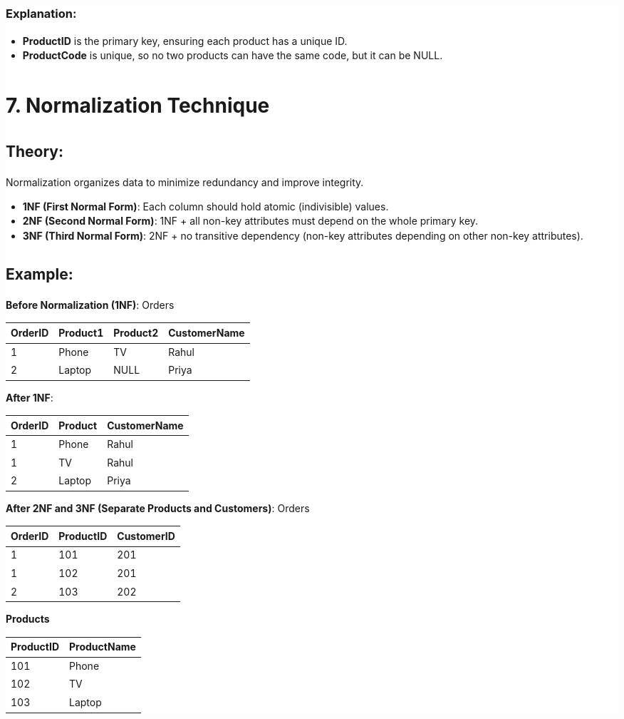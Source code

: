 ### Explanation:
- **ProductID** is the primary key, ensuring each product has a unique ID.
- **ProductCode** is unique, so no two products can have the same code, but it can be NULL.

# 7. Normalization Technique

## Theory:
Normalization organizes data to minimize redundancy and improve integrity.

- **1NF (First Normal Form)**: Each column should hold atomic (indivisible) values.
- **2NF (Second Normal Form)**: 1NF + all non-key attributes must depend on the whole primary key.
- **3NF (Third Normal Form)**: 2NF + no transitive dependency (non-key attributes depending on other non-key attributes).

## Example:

**Before Normalization (1NF)**: Orders

| OrderID | Product1 | Product2 | CustomerName |
|---------|----------|----------|--------------|
| 1       | Phone    | TV       | Rahul        |
| 2       | Laptop   | NULL     | Priya        |

**After 1NF**:

| OrderID | Product | CustomerName |
|---------|---------|--------------|
| 1       | Phone   | Rahul        |
| 1       | TV      | Rahul        |
| 2       | Laptop  | Priya        |

**After 2NF and 3NF (Separate Products and Customers)**: Orders

| OrderID | ProductID | CustomerID |
|---------|-----------|------------|
| 1       | 101       | 201        |
| 1       | 102       | 201        |
| 2       | 103       | 202        |

**Products**

| ProductID | ProductName |
|-----------|-------------|
| 101       | Phone       |
| 102       | TV          |
| 103       | Laptop      |
